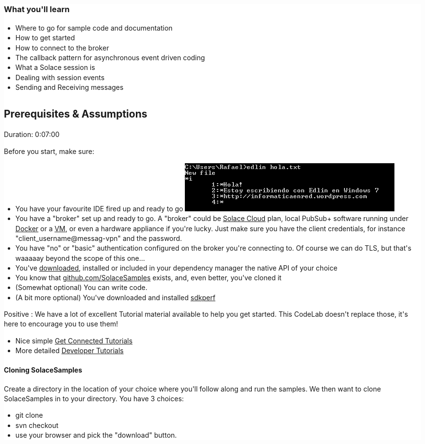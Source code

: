 ### What you'll learn
* Where to go for sample code and documentation
* How to get started
* How to connect to the broker
* The callback pattern for asynchronous event driven coding
* What a Solace session is
* Dealing with session events
* Sending and Receiving messages 



## Prerequisites & Assumptions

Duration: 0:07:00


Before you start, make sure:
* You have your favourite IDE fired up and ready to go
![Everyone's favourite IDE](./img/edlin.png)
* You have a "broker" set up and ready to go.  A "broker" could be [Solace Cloud](https://console.solace.cloud/) plan, local PubSub+ software running under [Docker](https://products.solace.com/download/PUBSUB_DOCKER_STAND) or a [VM](https://products.solace.com/download/PUBSUB_STAND_OVA), or even a hardware appliance if you're lucky.  Just make sure you have the client credentials, for instance "client_username@messag-vpn" and the password.
* You have "no" or "basic" authentication configured on the broker you're connecting to.  Of course we can do TLS, but that's waaaaay beyond the scope of this one...
* You've [downloaded](https://solace.com/downloads/), installed or included in your dependency manager the native API of your choice
*  You know that [github.com/SolaceSamples](https://github.com/SolaceSamples) exists, and, even better, you've cloned it
* (Somewhat optional) You can write code.
* (A bit more optional) You've downloaded and installed [sdkperf](https://products.solace.com/download/SDKPERF_JAVA)

Positive
: We have a lot of excellent Tutorial material available to help you get started.  This CodeLab doesn't replace those, it's here to encourage you to use them!
* Nice simple [Get Connected Tutorials](https://www.solace.dev/)
* More detailed [Developer Tutorials](https://docs.solace.com/Developer-Tutorials/Developer-Tutorials.htm)

#### Cloning SolaceSamples

Create a directory in the location of your choice where you'll follow along and run the samples.  We then want to clone SolaceSamples in to your directory.  You have 3 choices: 
* git clone
* svn checkout
* use your browser and pick the "download" button.
